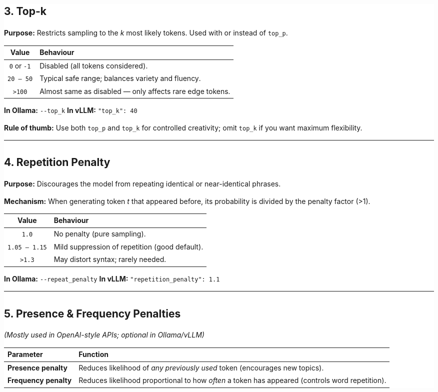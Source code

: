 ## 3. **Top-k**

**Purpose:**
Restricts sampling to the *k* most likely tokens.
Used with or instead of `top_p`.

| Value | Behaviour |
|:--:|:--|
| `0` or `-1` | Disabled (all tokens considered). |
| `20 – 50` | Typical safe range; balances variety and fluency. |
| `>100` | Almost same as disabled — only affects rare edge tokens. |

**In Ollama:** `--top_k`
**In vLLM:** `"top_k": 40`

**Rule of thumb:** Use both `top_p` and `top_k` for controlled creativity; omit `top_k` if you want maximum flexibility.

---

## 4. **Repetition Penalty**

**Purpose:**
Discourages the model from repeating identical or near-identical phrases.

**Mechanism:**
When generating token *t* that appeared before, its probability is divided by the penalty factor (>1).

| Value | Behaviour |
|:--:|:--|
| `1.0` | No penalty (pure sampling). |
| `1.05 – 1.15` | Mild suppression of repetition (good default). |
| `>1.3` | May distort syntax; rarely needed. |

**In Ollama:** `--repeat_penalty`
**In vLLM:** `"repetition_penalty": 1.1`

---

## 5. **Presence & Frequency Penalties**

*(Mostly used in OpenAI-style APIs; optional in Ollama/vLLM)*

| Parameter | Function |
|:--|:--|
| **Presence penalty** | Reduces likelihood of *any previously used* token (encourages new topics). |
| **Frequency penalty** | Reduces likelihood proportional to how *often* a token has appeared (controls word repetition). |
